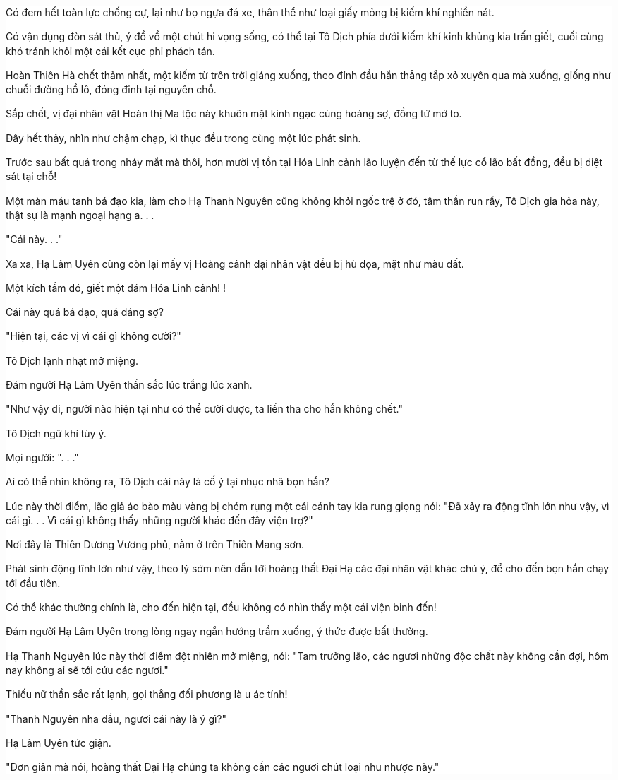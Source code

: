 Có đem hết toàn lực chống cự, lại như bọ ngựa đá xe, thân thể như loại giấy mỏng bị kiếm khí nghiền nát.

Có vận dụng đòn sát thủ, ý đồ vồ một chút hi vọng sống, có thể tại Tô Dịch phía dưới kiếm khí kinh khủng kia trấn giết, cuối cùng khó tránh khỏi một cái kết cục phi phách tán.

Hoàn Thiên Hà chết thảm nhất, một kiếm từ trên trời giáng xuống, theo đỉnh đầu hắn thẳng tắp xỏ xuyên qua mà xuống, giống như chuỗi đường hồ lô, đóng đinh tại nguyên chỗ.

Sắp chết, vị đại nhân vật Hoàn thị Ma tộc này khuôn mặt kinh ngạc cùng hoảng sợ, đồng tử mở to.

Đây hết thảy, nhìn như chậm chạp, kì thực đều trong cùng một lúc phát sinh.

Trước sau bất quá trong nháy mắt mà thôi, hơn mười vị tồn tại Hóa Linh cảnh lão luyện đến từ thế lực cổ lão bất đồng, đều bị diệt sát tại chỗ!

Một màn máu tanh bá đạo kia, làm cho Hạ Thanh Nguyên cũng không khỏi ngốc trệ ở đó, tâm thần run rẩy, Tô Dịch gia hỏa này, thật sự là mạnh ngoại hạng a. . .

"Cái này. . ."

Xa xa, Hạ Lâm Uyên cùng còn lại mấy vị Hoàng cảnh đại nhân vật đều bị hù dọa, mặt như màu đất.

Một kích tầm đó, giết một đám Hóa Linh cảnh! !

Cái này quá bá đạo, quá đáng sợ?

"Hiện tại, các vị vì cái gì không cười?"

Tô Dịch lạnh nhạt mở miệng.

Đám người Hạ Lâm Uyên thần sắc lúc trắng lúc xanh.

"Như vậy đi, người nào hiện tại như có thể cười được, ta liền tha cho hắn không chết."

Tô Dịch ngữ khí tùy ý.

Mọi người: ". . ."

Ai có thể nhìn không ra, Tô Dịch cái này là cố ý tại nhục nhã bọn hắn?

Lúc này thời điểm, lão giả áo bào màu vàng bị chém rụng một cái cánh tay kia rung giọng nói: "Đã xảy ra động tĩnh lớn như vậy, vì cái gì. . . Vì cái gì không thấy những người khác đến đây viện trợ?"

Nơi đây là Thiên Dương Vương phủ, nằm ở trên Thiên Mang sơn.

Phát sinh động tĩnh lớn như vậy, theo lý sớm nên dẫn tới hoàng thất Đại Hạ các đại nhân vật khác chú ý, để cho đến bọn hắn chạy tới đầu tiên.

Có thể khác thường chính là, cho đến hiện tại, đều không có nhìn thấy một cái viện binh đến!

Đám người Hạ Lâm Uyên trong lòng ngay ngắn hướng trầm xuống, ý thức được bất thường.

Hạ Thanh Nguyên lúc này thời điểm đột nhiên mở miệng, nói: "Tam trưởng lão, các ngươi những độc chất này không cần đợi, hôm nay không ai sẽ tới cứu các ngươi."

Thiếu nữ thần sắc rất lạnh, gọi thẳng đối phương là u ác tính!

"Thanh Nguyên nha đầu, ngươi cái này là ý gì?"

Hạ Lâm Uyên tức giận.

"Đơn giản mà nói, hoàng thất Đại Hạ chúng ta không cần các ngươi chút loại nhu nhược này."
